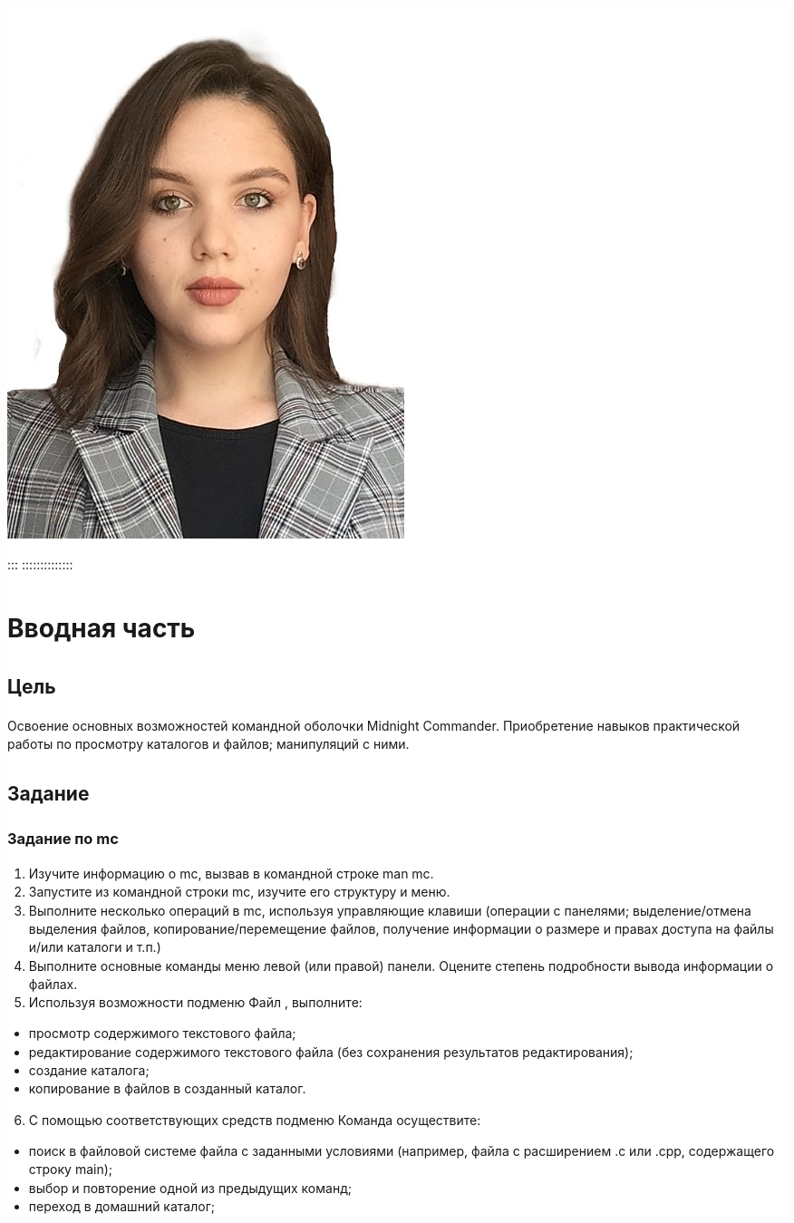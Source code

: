 ![](./image/avatar.jpg)

:::
::::::::::::::

# Вводная часть

## Цель

Освоение основных возможностей командной оболочки Midnight Commander. Приобретение навыков практической работы по просмотру каталогов и файлов; манипуляций с ними.

## Задание

### Задание по mc
1. Изучите информацию о mc, вызвав в командной строке man mc.
2. Запустите из командной строки mc, изучите его структуру и меню.
3. Выполните несколько операций в mc, используя управляющие клавиши (операции с панелями; выделение/отмена выделения файлов, копирование/перемещение файлов, получение информации о размере и правах доступа на файлы и/или каталоги и т.п.)
4. Выполните основные команды меню левой (или правой) панели. Оцените степень подробности вывода информации о файлах.
5. Используя возможности подменю Файл , выполните:
- просмотр содержимого текстового файла;
- редактирование содержимого текстового файла (без сохранения результатов редактирования);
- создание каталога;
- копирование в файлов в созданный каталог.
6. С помощью соответствующих средств подменю Команда осуществите:
- поиск в файловой системе файла с заданными условиями (например, файла с расширением .c или .cpp, содержащего строку main);
- выбор и повторение одной из предыдущих команд;
- переход в домашний каталог;